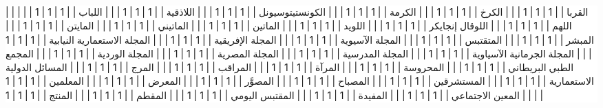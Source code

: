 |   | القربا                                                  |                      |             1 |           1 |             1 |
|   | الكرخ                                                   |                      |             1 |           1 |             1 |
|   | الكرمة                                                  |                      |             1 |           1 |             1 |
|   | الكونستيتوسيونل                                         |                      |             1 |           1 |             1 |
|   | اللاذقية                                                |                      |             1 |           1 |             1 |
|   | اللباب                                                  |                      |             1 |           1 |             1 |
|   | اللهم                                                   |                      |             1 |           1 |             1 |
|   | اللوقال إنجايكر                                         |                      |             1 |           1 |             1 |
|   | اللويد                                                  |                      |             1 |           1 |             1 |
|   | الماتين                                                 |                      |             1 |           1 |             1 |
|   | الماتيني                                                |                      |             1 |           1 |             1 |
|   | المايتن                                                 |                      |             1 |           1 |             1 |
|   | المبشر                                                  |                      |             1 |           1 |             1 |
|   | المتقتبس                                                |                      |             1 |           1 |             1 |
|   | المجلة الآسيوية                                         |                      |             1 |           1 |             1 |
|   | المجلة الإفريقية                                        |                      |             1 |           1 |             1 |
|   | المجلة الاستعمارية النيابية                             |                      |             1 |           1 |             1 |
|   | المجلة الجرمانية الآسياوية                              |                      |             1 |           1 |             1 |
|   | المجلة المدرسية                                         |                      |             1 |           1 |             1 |
|   | المجلة المصرية                                          |                      |             1 |           1 |             1 |
|   | المجلة الوردية                                          |                      |             1 |           1 |             1 |
|   | المجمع الطبي البريطاني                                  |                      |             1 |           1 |             1 |
|   | المحروسة                                                |                      |             1 |           1 |             1 |
|   | المرآة                                                  |                      |             1 |           1 |             1 |
|   | المراقب                                                 |                      |             1 |           1 |             1 |
|   | المرج                                                   |                      |             1 |           1 |             1 |
|   | المسائل الدولية الاستعمارية                             |                      |             1 |           1 |             1 |
|   | المستشرقين                                              |                      |             1 |           1 |             1 |
|   | المصباح                                                 |                      |             1 |           1 |             1 |
|   | المصوَّر                                                |                      |             1 |           1 |             1 |
|   | المعرض                                                  |                      |             1 |           1 |             1 |
|   | المعلمين                                                |                      |             1 |           1 |             1 |
|   | المعين الاجتماعي                                        |                      |             1 |           1 |             1 |
|   | المفيدة                                                 |                      |             1 |           1 |             1 |
|   | المقتبس اليومي                                          |                      |             1 |           1 |             1 |
|   | المقطم                                                  |                      |             1 |           1 |             1 |
|   | المنتج                                                  |                      |             1 |           1 |             1 |